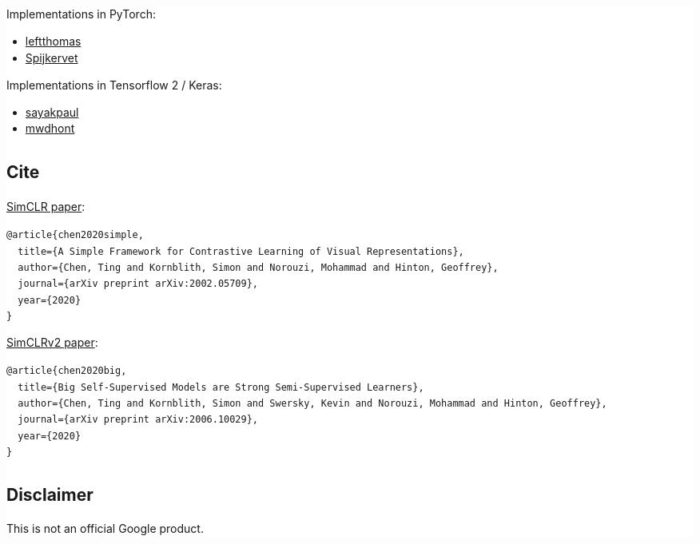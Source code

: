 Implementations in PyTorch:
* [leftthomas](https://github.com/leftthomas/SimCLR)
* [Spijkervet](https://github.com/Spijkervet/SimCLR)

Implementations in Tensorflow 2 / Keras:
* [sayakpaul](https://github.com/sayakpaul/SimCLR-in-TensorFlow-2)
* [mwdhont](https://github.com/mwdhont/SimCLRv1-keras-tensorflow)

## Cite

[SimCLR paper](https://arxiv.org/abs/2002.05709):

```
@article{chen2020simple,
  title={A Simple Framework for Contrastive Learning of Visual Representations},
  author={Chen, Ting and Kornblith, Simon and Norouzi, Mohammad and Hinton, Geoffrey},
  journal={arXiv preprint arXiv:2002.05709},
  year={2020}
}
```

[SimCLRv2 paper](https://arxiv.org/abs/2006.10029):

```
@article{chen2020big,
  title={Big Self-Supervised Models are Strong Semi-Supervised Learners},
  author={Chen, Ting and Kornblith, Simon and Swersky, Kevin and Norouzi, Mohammad and Hinton, Geoffrey},
  journal={arXiv preprint arXiv:2006.10029},
  year={2020}
}
```

## Disclaimer
This is not an official Google product.
